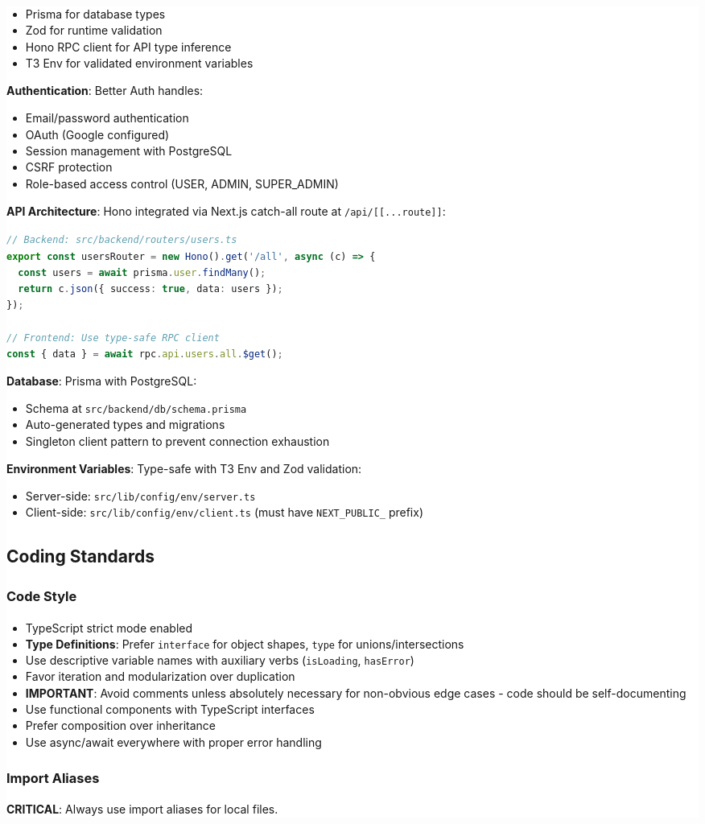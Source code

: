- Prisma for database types
- Zod for runtime validation
- Hono RPC client for API type inference
- T3 Env for validated environment variables

**Authentication**: Better Auth handles:

- Email/password authentication
- OAuth (Google configured)
- Session management with PostgreSQL
- CSRF protection
- Role-based access control (USER, ADMIN, SUPER_ADMIN)

**API Architecture**: Hono integrated via Next.js catch-all route at `/api/[[...route]]`:

```typescript
// Backend: src/backend/routers/users.ts
export const usersRouter = new Hono().get('/all', async (c) => {
  const users = await prisma.user.findMany();
  return c.json({ success: true, data: users });
});

// Frontend: Use type-safe RPC client
const { data } = await rpc.api.users.all.$get();
```

**Database**: Prisma with PostgreSQL:

- Schema at `src/backend/db/schema.prisma`
- Auto-generated types and migrations
- Singleton client pattern to prevent connection exhaustion

**Environment Variables**: Type-safe with T3 Env and Zod validation:

- Server-side: `src/lib/config/env/server.ts`
- Client-side: `src/lib/config/env/client.ts` (must have `NEXT_PUBLIC_` prefix)

## Coding Standards

### Code Style

- TypeScript strict mode enabled
- **Type Definitions**: Prefer `interface` for object shapes, `type` for unions/intersections
- Use descriptive variable names with auxiliary verbs (`isLoading`, `hasError`)
- Favor iteration and modularization over duplication
- **IMPORTANT**: Avoid comments unless absolutely necessary for non-obvious edge cases - code should be self-documenting
- Use functional components with TypeScript interfaces
- Prefer composition over inheritance
- Use async/await everywhere with proper error handling

### Import Aliases

**CRITICAL**: Always use import aliases for local files.
